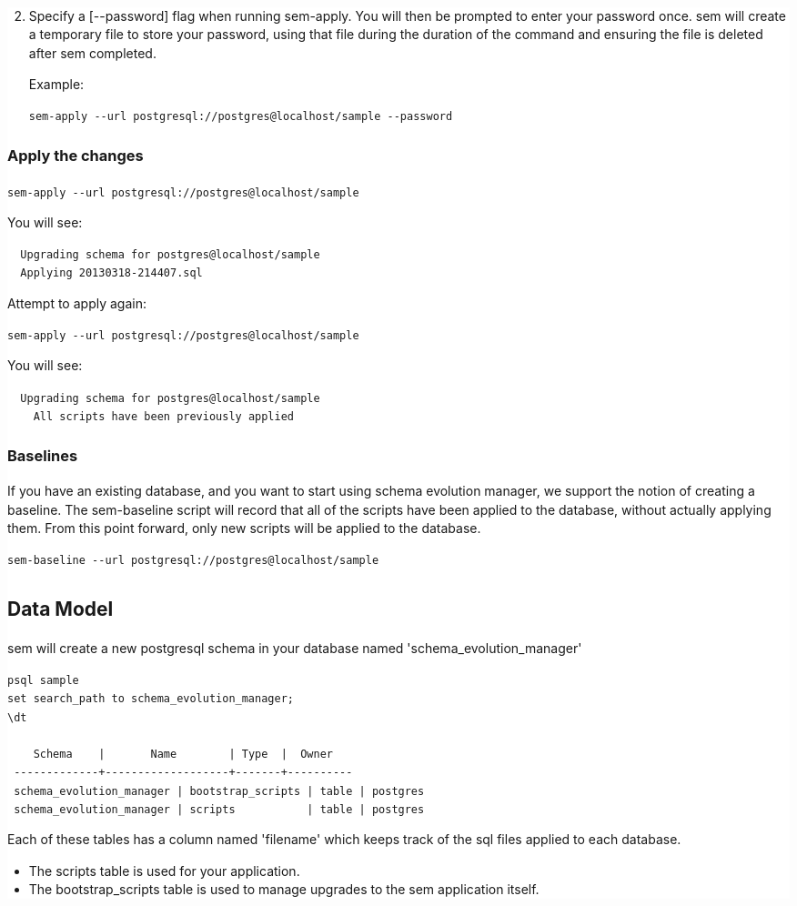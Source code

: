  2. Specify a [--password] flag when running sem-apply. You will
    then be prompted to enter your password once. sem will create a
    temporary file to store your password, using that file during the
    duration of the command and ensuring the file is deleted after sem
    completed.

    Example:

        sem-apply --url postgresql://postgres@localhost/sample --password

### Apply the changes

    sem-apply --url postgresql://postgres@localhost/sample

You will see:

      Upgrading schema for postgres@localhost/sample
      Applying 20130318-214407.sql

Attempt to apply again:

    sem-apply --url postgresql://postgres@localhost/sample

You will see:

      Upgrading schema for postgres@localhost/sample
        All scripts have been previously applied

### Baselines

If you have an existing database, and you want to start using schema
evolution manager, we support the notion of creating a baseline. The
sem-baseline script will record that all of the scripts have been
applied to the database, without actually applying them. From this
point forward, only new scripts will be applied to the database.

    sem-baseline --url postgresql://postgres@localhost/sample


## Data Model

sem will create a new postgresql schema in your database named 'schema_evolution_manager'

    psql sample
    set search_path to schema_evolution_manager;
    \dt

        Schema    |       Name        | Type  |  Owner
     -------------+-------------------+-------+----------
     schema_evolution_manager | bootstrap_scripts | table | postgres
     schema_evolution_manager | scripts           | table | postgres

Each of these tables has a column named 'filename' which keeps track
of the sql files applied to each database.

  - The scripts table is used for your application.
  - The bootstrap_scripts table is used to manage upgrades to the sem
    application itself.
